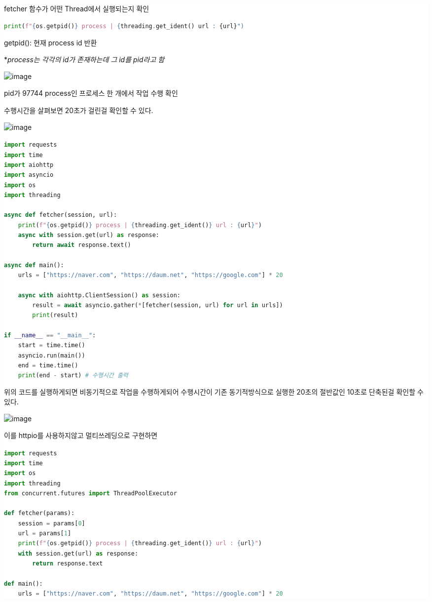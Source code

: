 fetcher 함수가 어떤 Thread에서 실행되는지 확인 

```python
print(f"{os.getpid()} process | {threading.get_ident() url : {url}")
```

getpid(): 현재 process id 반환

**process는 각각의 id가 존재하는데 그 id를 pid라고 함*

![image](https://user-images.githubusercontent.com/74139727/191920427-a4873103-1d65-429d-a73a-35cbde71b302.png)


pid가 97744 process인 프로세스 한 개에서 작업 수행 확인

수행시간을 살펴보면 20초가 걸린걸 확인할 수 있다.

![image](https://user-images.githubusercontent.com/74139727/191920464-fd9c914e-e1b6-486a-b152-0221240caa8f.png)

```python
import requests
import time
import aiohttp
import asyncio
import os
import threading

async def fetcher(session, url):
	print(f"{os.getpid()} process | {threading.get_ident()} url : {url}")
	async with session.get(url) as response:
		return await response.text()

async def main():
	urls = ["https://naver.com", "https://daum.net", "https://google.com"] * 20

	async with aiohttp.ClientSession() as session:
		result = await asyncio.gather(*[fetcher(session, url) for url in urls])
		print(result)

if __name__ == "__main__":
	start = time.time()
	asyncio.run(main())
	end = time.time()
	print(end - start) # 수행시간 출력
```

위의 코드를 실행하게되면 비동기적으로 작업을 수행하게되어 수행시간이 기존 동기적방식으로 실행한 20초의 절반값인 10초로 단축된걸 확인할 수 있다.

![image](https://user-images.githubusercontent.com/74139727/191920659-3317b3f0-f851-42c2-a77e-bfb5c240b3eb.png)

이를 httpio를 사용하지않고 멀티쓰레딩으로 구현하면

```python
import requests
import time
import os
import threading
from concurrent.futures import ThreadPoolExecutor

def fetcher(params):
	session = params[0]
	url = params[1]
	print(f"{os.getpid()} process | {threading.get_ident()} url : {url}")
	with session.get(url) as response:
		return response.text

def main():
	urls = ["https://naver.com", "https://daum.net", "https://google.com"] * 20

```